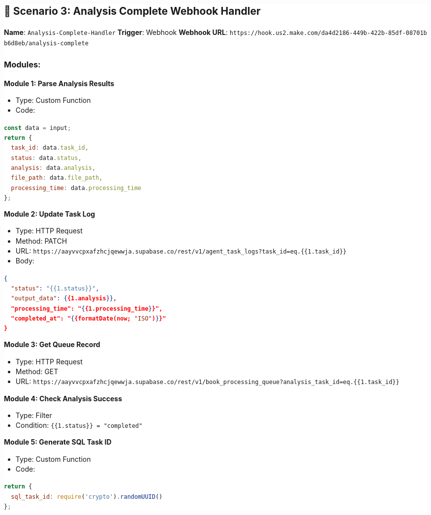 
## 🧠 **Scenario 3: Analysis Complete Webhook Handler**

**Name**: `Analysis-Complete-Handler`
**Trigger**: Webhook
**Webhook URL**: `https://hook.us2.make.com/da4d2186-449b-422b-85df-08701bb6d8eb/analysis-complete`

### Modules:

**Module 1: Parse Analysis Results**
- Type: Custom Function
- Code:
```javascript
const data = input;
return {
  task_id: data.task_id,
  status: data.status,
  analysis: data.analysis,
  file_path: data.file_path,
  processing_time: data.processing_time
};
```

**Module 2: Update Task Log**
- Type: HTTP Request
- Method: PATCH
- URL: `https://aayvvcpxafzhcjqewwja.supabase.co/rest/v1/agent_task_logs?task_id=eq.{{1.task_id}}`
- Body:
```json
{
  "status": "{{1.status}}",
  "output_data": {{1.analysis}},
  "processing_time": "{{1.processing_time}}",
  "completed_at": "{{formatDate(now; "ISO")}}"
}
```

**Module 3: Get Queue Record**
- Type: HTTP Request
- Method: GET
- URL: `https://aayvvcpxafzhcjqewwja.supabase.co/rest/v1/book_processing_queue?analysis_task_id=eq.{{1.task_id}}`

**Module 4: Check Analysis Success**
- Type: Filter
- Condition: `{{1.status}} = "completed"`

**Module 5: Generate SQL Task ID**
- Type: Custom Function
- Code:
```javascript
return {
  sql_task_id: require('crypto').randomUUID()
};
```
